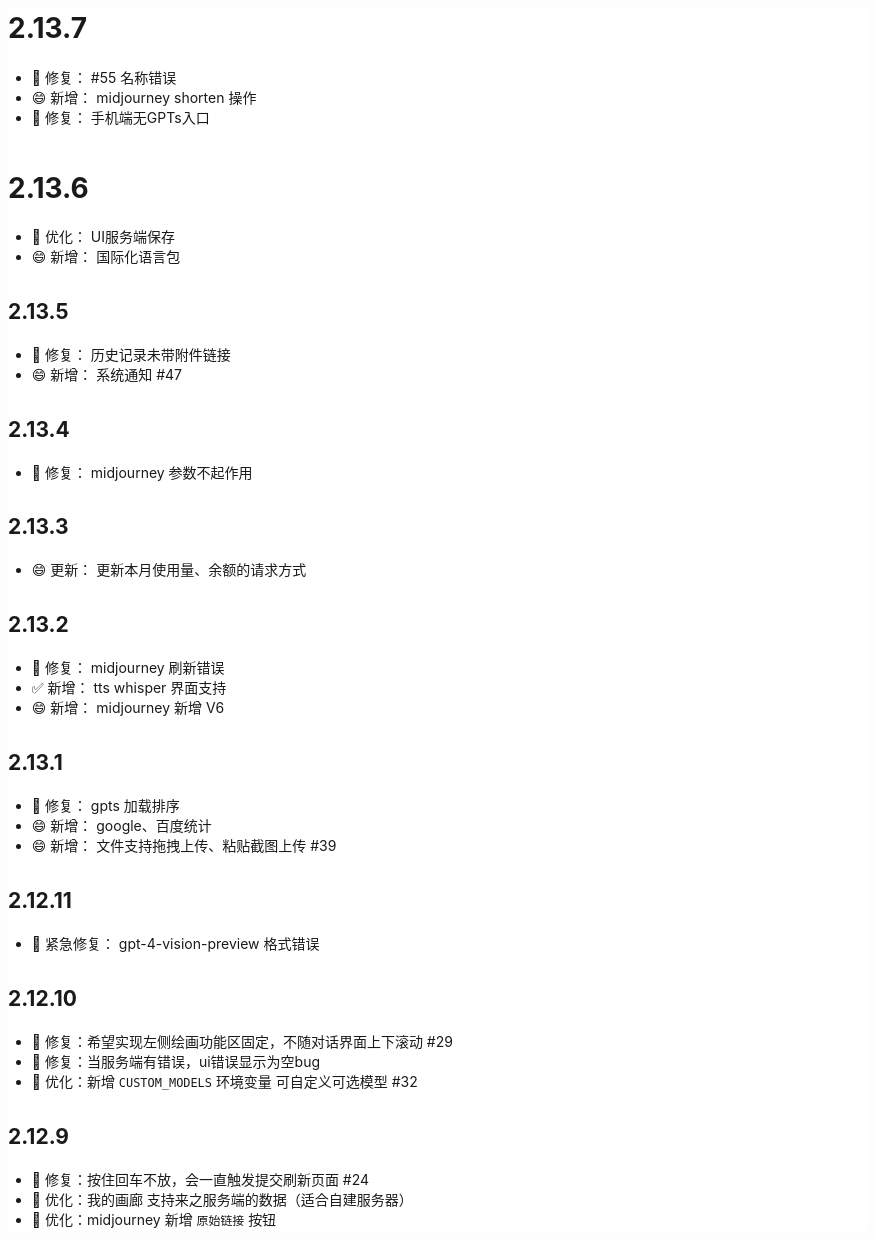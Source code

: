 
# 2.13.7
- 🐞 修复： #55 名称错误
- 😄 新增： midjourney shorten 操作
- 🐞 修复： 手机端无GPTs入口

# 2.13.6
- 🔨 优化： UI服务端保存
- 😄 新增： 国际化语言包

## 2.13.5
- 🐞 修复： 历史记录未带附件链接
- 😄 新增： 系统通知 #47

## 2.13.4
- 🐞 修复： midjourney 参数不起作用

## 2.13.3
- 😄 更新： 更新本月使用量、余额的请求方式

## 2.13.2 
- 🐞 修复： midjourney 刷新错误
- ✅ 新增： tts whisper 界面支持
- 😄 新增： midjourney 新增 V6


## 2.13.1 
- 🐞 修复： gpts 加载排序
- 😄 新增： google、百度统计
- 😄 新增： 文件支持拖拽上传、粘贴截图上传 #39


## 2.12.11 
- 🐞 紧急修复： gpt-4-vision-preview 格式错误

## 2.12.10 
- 🐞 修复：希望实现左侧绘画功能区固定，不随对话界面上下滚动 #29
- 🐞 修复：当服务端有错误，ui错误显示为空bug 
- 🔨 优化：新增 `CUSTOM_MODELS` 环境变量 可自定义可选模型 #32
 


## 2.12.9 
- 🐞 修复：按住回车不放，会一直触发提交刷新页面 #24
- 🔨 优化：我的画廊 支持来之服务端的数据（适合自建服务器）
- 🔨 优化：midjourney 新增 `原始链接` 按钮
